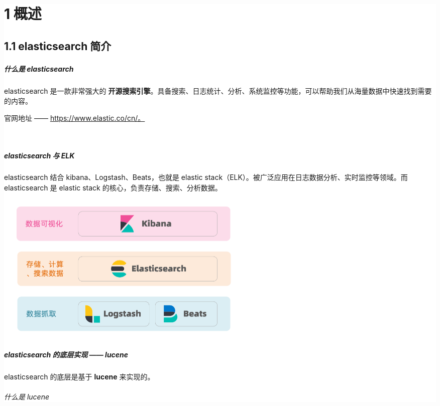 # 1	概述

## 1.1	elasticsearch 简介

##### 什么是 elasticsearch 

elasticsearch 是一款非常强大的 **开源搜索引擎**。具备搜索、日志统计、分析、系统监控等功能，可以帮助我们从海量数据中快速找到需要的内容。

官网地址 —— https://www.elastic.co/cn/。

<br>

##### elasticsearch 与 ELK

elasticsearch 结合 kibana、Logstash、Beats，也就是 elastic stack（ELK）。被广泛应用在日志数据分析、实时监控等领域。而elasticsearch 是 elastic stack 的核心，负责存储、搜索、分析数据。

<img src="img/1.1-1.png" style="zoom:50%;" />

<br>

##### elasticsearch 的底层实现 —— lucene

elasticsearch 的底层是基于 **lucene** 来实现的。

###### 什么是 lucene
